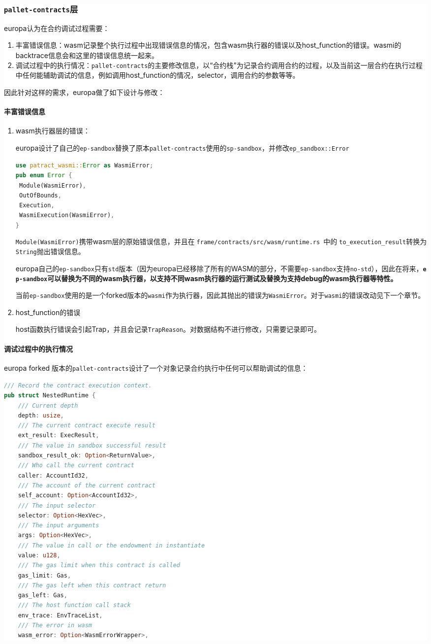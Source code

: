 ### `pallet-contracts`层

europa认为在合约调试过程需要：

1. 丰富错误信息：wasm记录整个执行过程中出现错误信息的情况，包含wasm执行器的错误以及host_function的错误。wasmi的backtrace信息会和这里的错误信息统一起来。
2. 调试过程中的执行情况：`pallet-contracts`的主要修改信息，以“合约栈”为记录合约调用合约的过程，以及当前这一层合约在执行过程中任何能辅助调试的信息，例如调用host_function的情况，selector，调用合约的参数等等。

因此针对这样的需求，europa做了如下设计与修改：

#### 丰富错误信息

1. wasm执行器层的错误：

   europa设计了自己的`ep-sandbox`替换了原本`pallet-contracts`使用的`sp-sandbox`，并修改`ep_sandbox::Error`

   ```rust
   use patract_wasmi::Error as WasmiError;
   pub enum Error {
   	Module(WasmiError),
   	OutOfBounds,
   	Execution,
   	WasmiExecution(WasmiError),
   }
   ```

   `Module(WasmiError)`携带wasm层的原始错误信息，并且在 `frame/contracts/src/wasm/runtime.rs `中的 `to_execution_result`转换为 `String`抛出错误信息。

   europa自己的`ep-sandbox`只有`std`版本（因为europa已经移除了所有的WASM的部分，不需要`ep-sandbox`支持`no-std`），因此在将来，**`ep-sandbox`可以替换为不同的wasm执行器，以支持不同wasm执行器的运行测试及替换为支持debug的wasm执行器等特性。**

   当前`ep-sandbox`使用的是一个forked版本的`wasmi`作为执行器，因此其抛出的错误为`WasmiError`。对于`wasmi`的错误改动见下一个章节。

2. host_function的错误

   host函数执行错误会引起Trap，并且会记录`TrapReason`。对数据结构不进行修改，只需要记录即可。

#### 调试过程中的执行情况

europa forked 版本的`pallet-contracts`设计了一个对象记录合约执行中任何可以帮助调试的信息：

```rust
/// Record the contract execution context.
pub struct NestedRuntime {
	/// Current depth
    depth: usize,
	/// The current contract execute result
	ext_result: ExecResult,
	/// The value in sandbox successful result
	sandbox_result_ok: Option<ReturnValue>,
	/// Who call the current contract
    caller: AccountId32,
	/// The account of the current contract
    self_account: Option<AccountId32>,
	/// The input selector
    selector: Option<HexVec>,
	/// The input arguments
    args: Option<HexVec>,
	/// The value in call or the endowment in instantiate
    value: u128,
	/// The gas limit when this contract is called
    gas_limit: Gas,
	/// The gas left when this contract return
    gas_left: Gas,
	/// The host function call stack
    env_trace: EnvTraceList,
	/// The error in wasm
    wasm_error: Option<WasmErrorWrapper>,
```